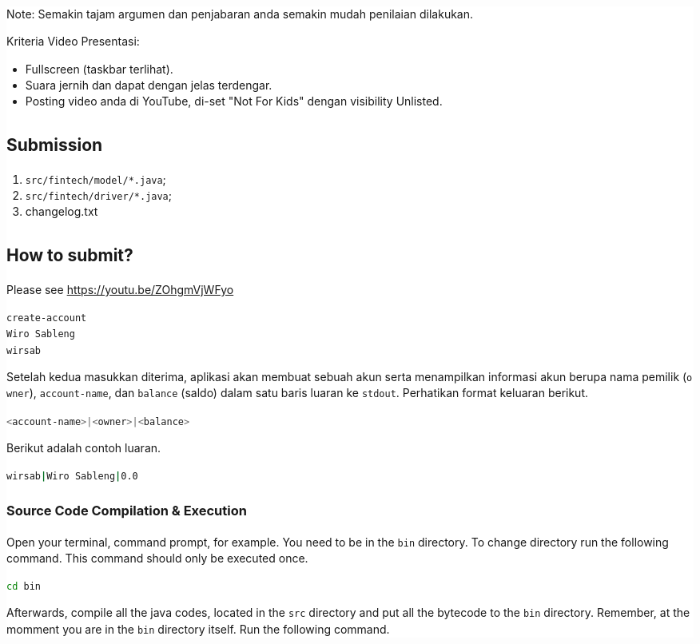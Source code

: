 Note: Semakin tajam argumen dan penjabaran anda semakin mudah penilaian dilakukan.

Kriteria Video Presentasi:

+ Fullscreen (taskbar terlihat).
+ Suara jernih dan dapat dengan jelas terdengar.
+ Posting video anda di YouTube, di-set "Not For Kids" dengan visibility Unlisted.

## Submission

1. ```src/fintech/model/*.java```;
2. ```src/fintech/driver/*.java```;
3. changelog.txt

## How to submit?

Please see https://youtu.be/ZOhgmVjWFyo

```bash
create-account
Wiro Sableng
wirsab

```

Setelah kedua masukkan diterima, aplikasi akan membuat sebuah akun serta menampilkan informasi akun berupa nama
pemilik (```owner```), ```account-name```, dan ```balance``` (saldo)
dalam satu baris luaran ke ```stdout```. Perhatikan format keluaran berikut.

```bash
<account-name>|<owner>|<balance>

```

Berikut adalah contoh luaran.

```bash
wirsab|Wiro Sableng|0.0

```

### Source Code Compilation & Execution

Open your terminal, command prompt, for example. You need to be in the ```bin``` directory. To change directory run the
following command. This command should only be executed once.

```bash
cd bin

```

Afterwards, compile all the java codes, located in the ```src``` directory and put all the bytecode to the ```bin```
directory. Remember, at the momment you are in the ```bin``` directory
itself. Run the following command.

